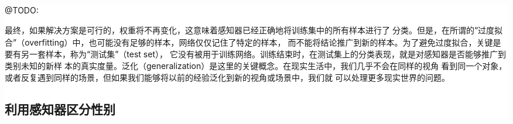 @TODO:   

最终，如果解决⽅案是可⾏的，权重将不再变化，这意味着感知器已经正确地将训练集中的所有样本进⾏了
分类。但是，在所谓的“过度拟合”（overfitting）中，也可能没有⾜够的样本，⽹络仅仅记住了特定的样本，
⽽不能将结论推⼴到新的样本。为了避免过度拟合，关键是要有另⼀套样本，称为“测试集”（test set），
它没有被⽤于训练⽹络。训练结束时，在测试集上的分类表现，就是对感知器是否能够推⼴到类别未知的新样
本的真实度量。泛化（generalization）是这⾥的关键概念。在现实⽣活中，我们⼏乎不会在同样的视⾓
看到同⼀个对象，或者反复遇到同样的场景，但如果我们能够将以前的经验泛化到新的视⾓或场景中，我们就
可以处理更多现实世界的问题。    

## 利用感知器区分性别




